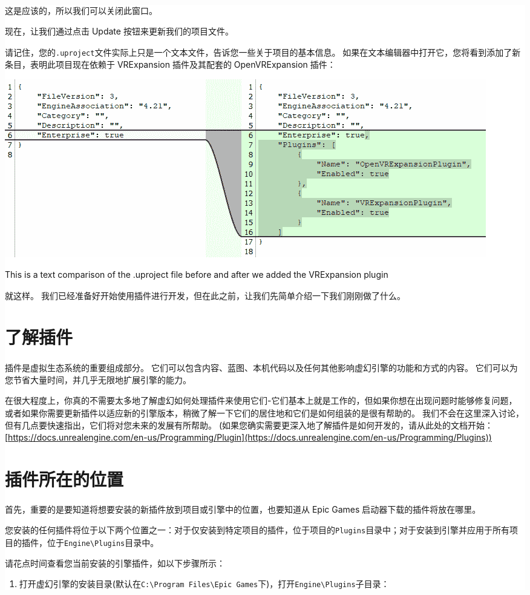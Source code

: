 这是应该的，所以我们可以关闭此窗口。

现在，让我们通过点击 Update 按钮来更新我们的项目文件。

请记住，您的`.uproject`文件实际上只是一个文本文件，告诉您一些关于项目的基本信息。 如果在文本编辑器中打开它，您将看到添加了新条目，表明此项目现在依赖于 VRExpansion 插件及其配套的 OpenVRExpansion 插件：

![](img/41e2d270-b5d6-48a0-b8a2-65902c7cf7a0.png)

This is a text comparison of the .uproject file before and after we added the VRExpansion plugin

就这样。 我们已经准备好开始使用插件进行开发，但在此之前，让我们先简单介绍一下我们刚刚做了什么。

# 了解插件

插件是虚拟生态系统的重要组成部分。 它们可以包含内容、蓝图、本机代码以及任何其他影响虚幻引擎的功能和方式的内容。 它们可以为您节省大量时间，并几乎无限地扩展引擎的能力。

在很大程度上，你真的不需要太多地了解虚幻如何处理插件来使用它们-它们基本上就是工作的，但如果你想在出现问题时能够修复问题，或者如果你需要更新插件以适应新的引擎版本，稍微了解一下它们的居住地和它们是如何组装的是很有帮助的。 我们不会在这里深入讨论，但有几点要快速指出，它们将对您未来的发展有所帮助。 (如果您确实需要更深入地了解插件是如何开发的，请从此处的文档开始：[https://docs.unrealengine.com/en-us/Programming/Plugin](https://docs.unrealengine.com/en-us/Programming/Plugins))

# 插件所在的位置

首先，重要的是要知道将想要安装的新插件放到项目或引擎中的位置，也要知道从 Epic Games 启动器下载的插件将放在哪里。

您安装的任何插件将位于以下两个位置之一：对于仅安装到特定项目的插件，位于项目的`Plugins`目录中；对于安装到引擎并应用于所有项目的插件，位于`Engine\Plugins`目录中。

请花点时间查看您当前安装的引擎插件，如以下步骤所示：

1.  打开虚幻引擎的安装目录(默认在`C:\Program Files\Epic Games`下)，打开`Engine\Plugins`子目录：
